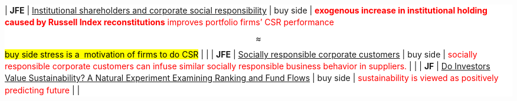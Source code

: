 | __JFE__ | [Institutional shareholders and corporate social responsibility](https://www-webofscience-com.autorpa.lib.nccu.edu.tw/wos/woscc/full-record/WOS:000512471400011) |             buy side              | <font color="#f00">__exogenous increase in institutional holding caused by Russell Index reconstitutions__ improves portfolio firms’ CSR performance</font>  $$\approx $$ <mark>buy side stress is a  motivation of firms to do CSR</mark> |  |
| __JFE__ | [Socially responsible corporate customers](https://www.webofscience.com/wos/woscc/full-record/WOS:000709772800006) | buy side | <font color="#f00">socially responsible corporate customers can infuse similar socially responsible business behavior in suppliers. </font> |  |
| __JF__ | [Do Investors Value Sustainability? A Natural Experiment Examining Ranking and Fund Flows](https://www.webofscience.com/wos/woscc/summary/3450dca2-affe-48f9-b9b4-f500f44159cb-2b77a1ba/relevance/1) | buy side | <font color=#f00>sustainability is viewed as positively predicting future</font> |  |

